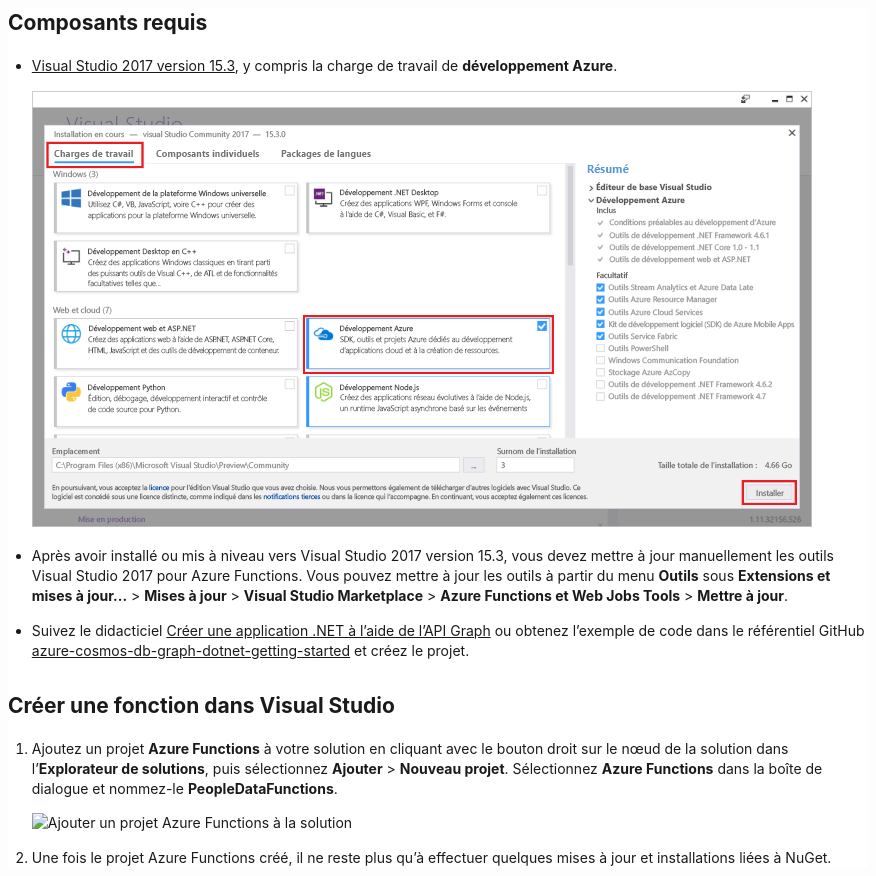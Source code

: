## <a name="prerequisites"></a>Composants requis

- [Visual Studio 2017 version 15.3](https://www.visualstudio.com/vs/preview/), y compris la charge de travail de **développement Azure**.

    ![Installer Visual Studio 2017 avec la charge de travail de développement Azure](./media/tutorial-functions-http-trigger/functions-vs-workloads.png)
    
- Après avoir installé ou mis à niveau vers Visual Studio 2017 version 15.3, vous devez mettre à jour manuellement les outils Visual Studio 2017 pour Azure Functions. Vous pouvez mettre à jour les outils à partir du menu **Outils** sous **Extensions et mises à jour...**  > **Mises à jour** > **Visual Studio Marketplace** > **Azure Functions et Web Jobs Tools** > **Mettre à jour**.

- Suivez le didacticiel [Créer une application .NET à l’aide de l’API Graph](tutorial-develop-graph-dotnet.md) ou obtenez l’exemple de code dans le référentiel GitHub [azure-cosmos-db-graph-dotnet-getting-started](https://github.com/Azure-Samples/azure-cosmos-db-graph-dotnet-getting-started) et créez le projet.
 
## <a name="build-a-function-in-visual-studio"></a>Créer une fonction dans Visual Studio

1. Ajoutez un projet **Azure Functions** à votre solution en cliquant avec le bouton droit sur le nœud de la solution dans l’**Explorateur de solutions**, puis sélectionnez **Ajouter** > **Nouveau projet**. Sélectionnez **Azure Functions** dans la boîte de dialogue et nommez-le **PeopleDataFunctions**.

   ![Ajouter un projet Azure Functions à la solution](./media/tutorial-functions-http-trigger/01-add-function-project.png)

2. Une fois le projet Azure Functions créé, il ne reste plus qu’à effectuer quelques mises à jour et installations liées à NuGet. 
